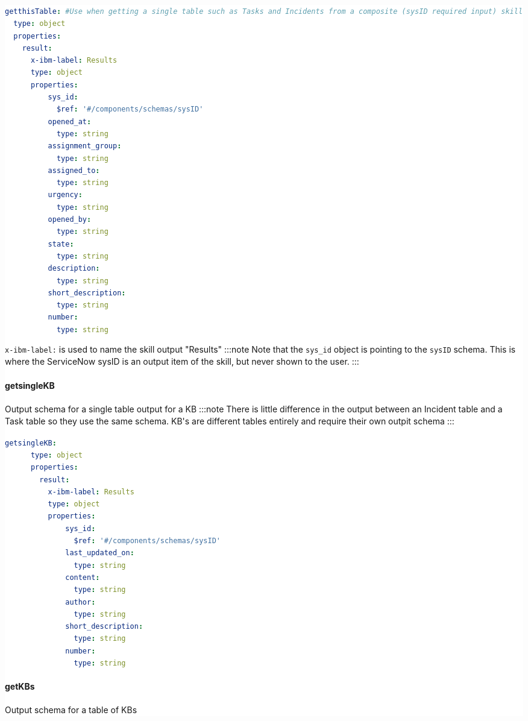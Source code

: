 ```yaml
getthisTable: #Use when getting a single table such as Tasks and Incidents from a composite (sysID required input) skill
  type: object
  properties:
    result:
      x-ibm-label: Results
      type: object
      properties:
          sys_id:
            $ref: '#/components/schemas/sysID'
          opened_at:
            type: string
          assignment_group:
            type: string
          assigned_to:
            type: string
          urgency:
            type: string
          opened_by:
            type: string
          state:
            type: string
          description:
            type: string
          short_description:
            type: string
          number:
            type: string
```
`x-ibm-label:` is used to name the skill output "Results"
:::note
Note that the `sys_id` object is pointing to the `sysID` schema. This is where the ServiceNow sysID is an output item of the skill, but never shown to the user.
:::
#### getsingleKB
Output schema for a single table output for a KB
:::note
There is little difference in the output between an Incident table and a Task table so they use the same schema. KB's are different tables entirely and require their own outpit schema
:::
```yaml
getsingleKB:
      type: object
      properties:
        result:
          x-ibm-label: Results
          type: object
          properties:
              sys_id:
                $ref: '#/components/schemas/sysID'
              last_updated_on:
                type: string
              content:
                type: string
              author:
                type: string
              short_description:
                type: string
              number:
                type: string
```
#### getKBs
Output schema for a table of KBs
